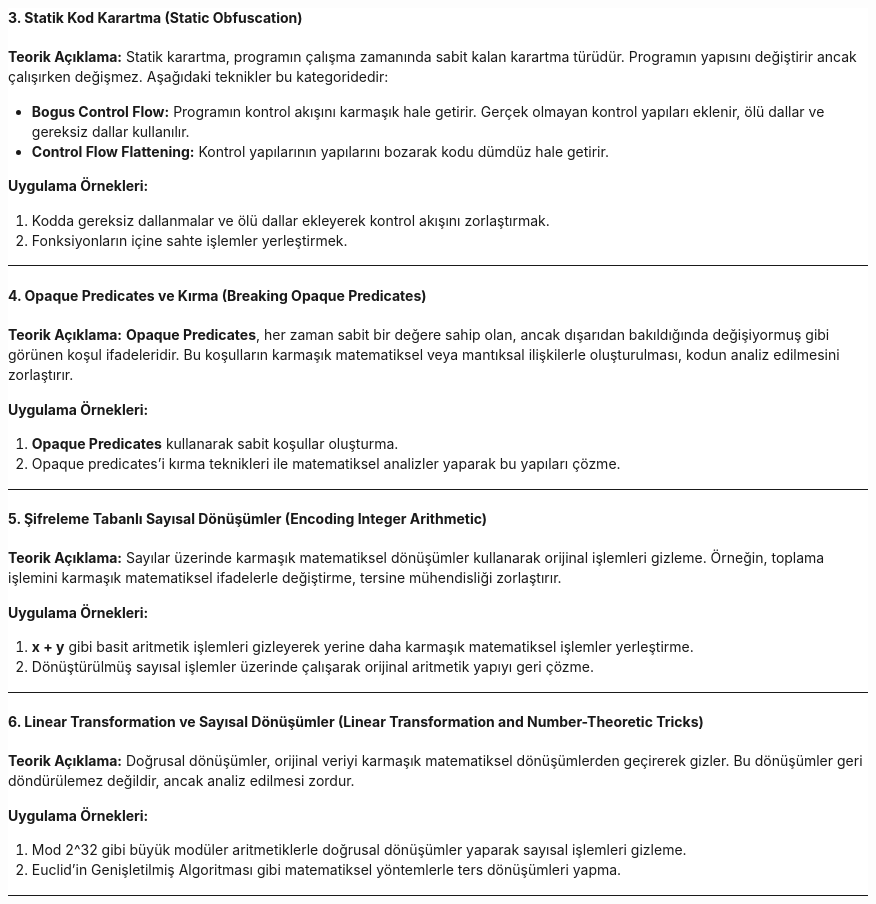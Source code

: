 
#### **3. Statik Kod Karartma (Static Obfuscation)**

**Teorik Açıklama:** Statik karartma, programın çalışma zamanında sabit kalan karartma türüdür. Programın yapısını değiştirir ancak çalışırken değişmez. Aşağıdaki teknikler bu kategoridedir:

- **Bogus Control Flow:** Programın kontrol akışını karmaşık hale getirir. Gerçek olmayan kontrol yapıları eklenir, ölü dallar ve gereksiz dallar kullanılır.
- **Control Flow Flattening:** Kontrol yapılarının yapılarını bozarak kodu dümdüz hale getirir.

**Uygulama Örnekleri:**

1. Kodda gereksiz dallanmalar ve ölü dallar ekleyerek kontrol akışını zorlaştırmak.
2. Fonksiyonların içine sahte işlemler yerleştirmek.

---

#### **4. Opaque Predicates ve Kırma (Breaking Opaque Predicates)**

**Teorik Açıklama:** **Opaque Predicates**, her zaman sabit bir değere sahip olan, ancak dışarıdan bakıldığında değişiyormuş gibi görünen koşul ifadeleridir. Bu koşulların karmaşık matematiksel veya mantıksal ilişkilerle oluşturulması, kodun analiz edilmesini zorlaştırır.

**Uygulama Örnekleri:**

1. **Opaque Predicates** kullanarak sabit koşullar oluşturma.
2. Opaque predicates’i kırma teknikleri ile matematiksel analizler yaparak bu yapıları çözme.

---

#### **5. Şifreleme Tabanlı Sayısal Dönüşümler (Encoding Integer Arithmetic)**

**Teorik Açıklama:** Sayılar üzerinde karmaşık matematiksel dönüşümler kullanarak orijinal işlemleri gizleme. Örneğin, toplama işlemini karmaşık matematiksel ifadelerle değiştirme, tersine mühendisliği zorlaştırır.

**Uygulama Örnekleri:**

1. **x + y** gibi basit aritmetik işlemleri gizleyerek yerine daha karmaşık matematiksel işlemler yerleştirme.
2. Dönüştürülmüş sayısal işlemler üzerinde çalışarak orijinal aritmetik yapıyı geri çözme.

---

#### **6. Linear Transformation ve Sayısal Dönüşümler (Linear Transformation and Number-Theoretic Tricks)**

**Teorik Açıklama:** Doğrusal dönüşümler, orijinal veriyi karmaşık matematiksel dönüşümlerden geçirerek gizler. Bu dönüşümler geri döndürülemez değildir, ancak analiz edilmesi zordur.

**Uygulama Örnekleri:**

1. Mod 2^32 gibi büyük modüler aritmetiklerle doğrusal dönüşümler yaparak sayısal işlemleri gizleme.
2. Euclid’in Genişletilmiş Algoritması gibi matematiksel yöntemlerle ters dönüşümleri yapma.

---